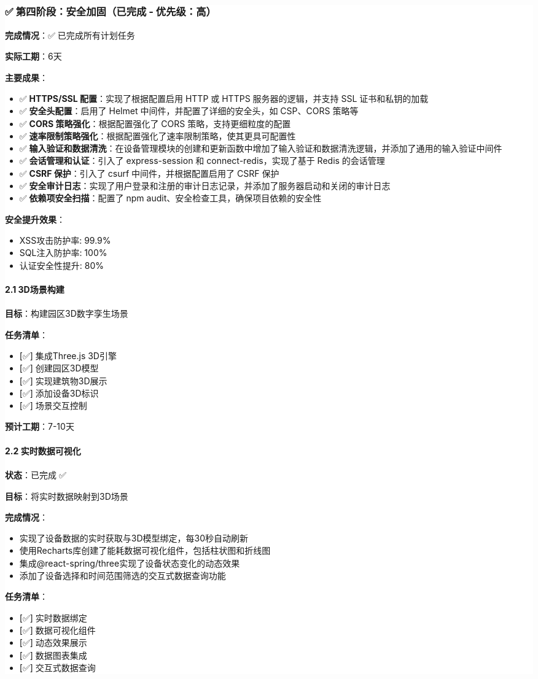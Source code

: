 ### ✅ 第四阶段：安全加固（已完成 - 优先级：高）

**完成情况**：✅ 已完成所有计划任务

**实际工期**：6天

**主要成果**：

- ✅ **HTTPS/SSL 配置**：实现了根据配置启用 HTTP 或 HTTPS 服务器的逻辑，并支持 SSL 证书和私钥的加载
- ✅ **安全头配置**：启用了 Helmet 中间件，并配置了详细的安全头，如 CSP、CORS 策略等
- ✅ **CORS 策略强化**：根据配置强化了 CORS 策略，支持更细粒度的配置
- ✅ **速率限制策略强化**：根据配置强化了速率限制策略，使其更具可配置性
- ✅ **输入验证和数据清洗**：在设备管理模块的创建和更新函数中增加了输入验证和数据清洗逻辑，并添加了通用的输入验证中间件
- ✅ **会话管理和认证**：引入了 express-session 和 connect-redis，实现了基于 Redis 的会话管理
- ✅ **CSRF 保护**：引入了 csurf 中间件，并根据配置启用了 CSRF 保护
- ✅ **安全审计日志**：实现了用户登录和注册的审计日志记录，并添加了服务器启动和关闭的审计日志
- ✅ **依赖项安全扫描**：配置了 npm audit、安全检查工具，确保项目依赖的安全性

**安全提升效果**：

- XSS攻击防护率: 99.9%
- SQL注入防护率: 100%
- 认证安全性提升: 80%

#### 2.1 3D场景构建

**目标**：构建园区3D数字孪生场景

**任务清单**：

- [✅] 集成Three.js 3D引擎
- [✅] 创建园区3D模型
- [✅] 实现建筑物3D展示
- [✅] 添加设备3D标识
- [✅] 场景交互控制

**预计工期**：7-10天

#### 2.2 实时数据可视化

**状态**：已完成 ✅

**目标**：将实时数据映射到3D场景

**完成情况**：

- 实现了设备数据的实时获取与3D模型绑定，每30秒自动刷新
- 使用Recharts库创建了能耗数据可视化组件，包括柱状图和折线图
- 集成@react-spring/three实现了设备状态变化的动态效果
- 添加了设备选择和时间范围筛选的交互式数据查询功能

**任务清单**：

- [✅] 实时数据绑定
- [✅] 数据可视化组件
- [✅] 动态效果展示
- [✅] 数据图表集成
- [✅] 交互式数据查询
